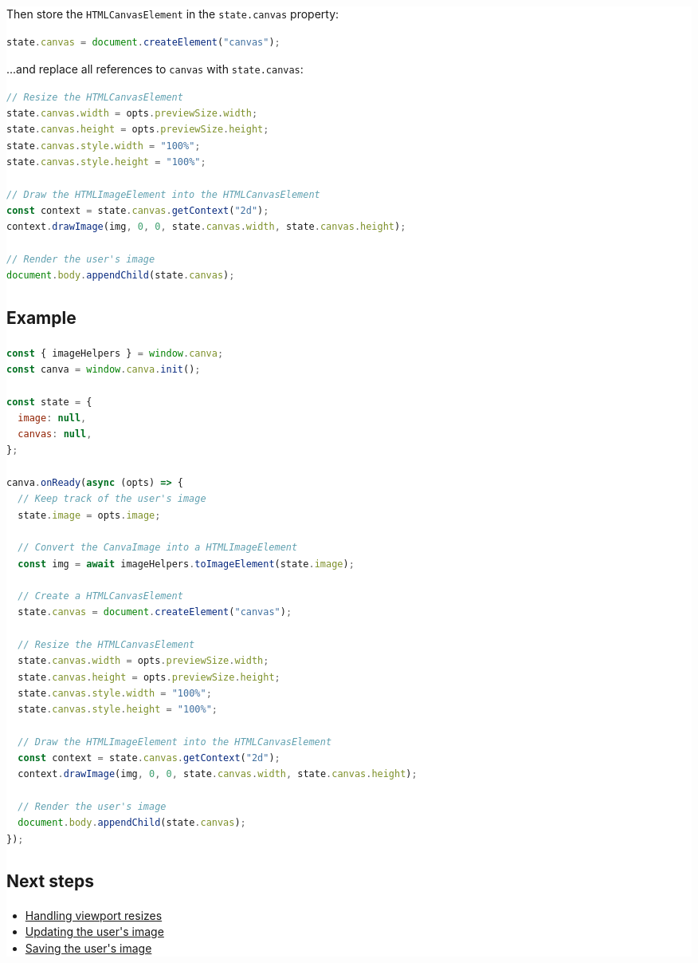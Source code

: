 Then store the `HTMLCanvasElement` in the `state.canvas` property:

```javascript
state.canvas = document.createElement("canvas");
```

...and replace all references to `canvas` with `state.canvas`:

```javascript
// Resize the HTMLCanvasElement
state.canvas.width = opts.previewSize.width;
state.canvas.height = opts.previewSize.height;
state.canvas.style.width = "100%";
state.canvas.style.height = "100%";

// Draw the HTMLImageElement into the HTMLCanvasElement
const context = state.canvas.getContext("2d");
context.drawImage(img, 0, 0, state.canvas.width, state.canvas.height);

// Render the user's image
document.body.appendChild(state.canvas);
```

## Example

```javascript
const { imageHelpers } = window.canva;
const canva = window.canva.init();

const state = {
  image: null,
  canvas: null,
};

canva.onReady(async (opts) => {
  // Keep track of the user's image
  state.image = opts.image;

  // Convert the CanvaImage into a HTMLImageElement
  const img = await imageHelpers.toImageElement(state.image);

  // Create a HTMLCanvasElement
  state.canvas = document.createElement("canvas");

  // Resize the HTMLCanvasElement
  state.canvas.width = opts.previewSize.width;
  state.canvas.height = opts.previewSize.height;
  state.canvas.style.width = "100%";
  state.canvas.style.height = "100%";

  // Draw the HTMLImageElement into the HTMLCanvasElement
  const context = state.canvas.getContext("2d");
  context.drawImage(img, 0, 0, state.canvas.width, state.canvas.height);

  // Render the user's image
  document.body.appendChild(state.canvas);
});
```

## Next steps

- [Handling viewport resizes](./viewport-resizes.md)
- [Updating the user's image](./update-image.md)
- [Saving the user's image](./save-image.md)
